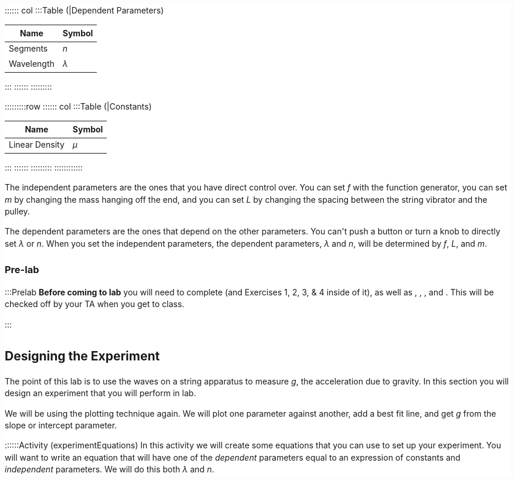 :::::: col
:::Table (|Dependent Parameters)

| Name | Symbol |
|------|--------|
|Segments | $n$ |
|Wavelength | $\lambda$ |
:::
::::::
:::::::::

:::::::::row
:::::: col
:::Table (|Constants)

| Name | Symbol |
|------|--------|
|Linear Density | $\mu$ |
:::
::::::
:::::::::
::::::::::::

The independent parameters are the ones that you have direct control over. You can set $f$ with the function generator, you can set $m$ by changing the mass hanging off the end, and you can set $L$ by changing the spacing between the string vibrator and the pulley.

The dependent parameters are the ones that depend on the other parameters. You can't push a button or turn a knob to directly set $\lambda$ or $n$. When you set the independent parameters, the dependent parameters, $\lambda$ and $n$, will be determined by $f$, $L$, and $m$.



### Pre-lab
:::Prelab
**Before coming to lab** you will need to complete [](#Activity-experimentEquations) (and Exercises 1, 2, 3, & 4
 inside of it), as well as [](#Exercise-experimentChoice), [](#Exercise-linearize),  [](#Exercise-uncertainty), and [](#Exercise-procedure). This will be checked off by your TA when you get to class. 

:::

## Designing the Experiment

The point of this lab is to use the waves on a string apparatus to measure $g$, the acceleration due to gravity. In this section you will design an experiment that you will perform in lab.

We will be using the plotting technique again. We will plot one parameter against another, add a best fit line, and get $g$ from the slope or intercept parameter. 

::::::Activity (experimentEquations)
In this activity we will create some equations that you can use to set up your experiment. You will want to write an equation that will have one of the *dependent* parameters equal to an expression of constants and *independent* parameters. We will do this both $\lambda$ and $n$.
